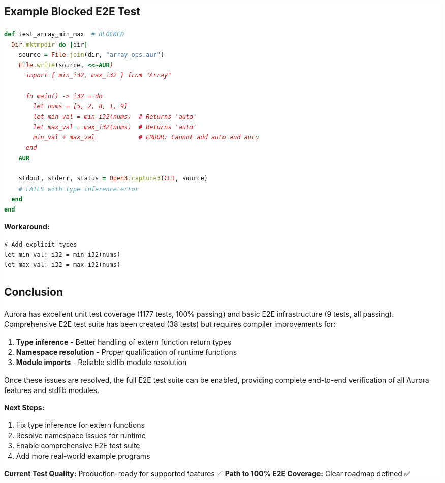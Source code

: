 ```ruby
```

## Example Blocked E2E Test

```ruby
def test_array_min_max  # BLOCKED
  Dir.mktmpdir do |dir|
    source = File.join(dir, "array_ops.aur")
    File.write(source, <<~AUR)
      import { min_i32, max_i32 } from "Array"

      fn main() -> i32 = do
        let nums = [5, 2, 8, 1, 9]
        let min_val = min_i32(nums)  # Returns 'auto'
        let max_val = max_i32(nums)  # Returns 'auto'
        min_val + max_val            # ERROR: Cannot add auto and auto
      end
    AUR

    stdout, stderr, status = Open3.capture3(CLI, source)
    # FAILS with type inference error
  end
end
```

**Workaround:**
```aurora
# Add explicit types
let min_val: i32 = min_i32(nums)
let max_val: i32 = max_i32(nums)
```

## Conclusion

Aurora has excellent unit test coverage (1177 tests, 100% passing) and basic E2E infrastructure (9 tests, all passing). Comprehensive E2E test suite has been created (38 tests) but requires compiler improvements for:

1. **Type inference** - Better handling of extern function return types
2. **Namespace resolution** - Proper qualification of runtime functions
3. **Module imports** - Reliable stdlib module resolution

Once these issues are resolved, the full E2E test suite can be enabled, providing complete end-to-end verification of all Aurora features and stdlib modules.

**Next Steps:**
1. Fix type inference for extern functions
2. Resolve namespace issues for runtime
3. Enable comprehensive E2E test suite
4. Add more real-world example programs

**Current Test Quality:** Production-ready for supported features ✅
**Path to 100% E2E Coverage:** Clear roadmap defined ✅
